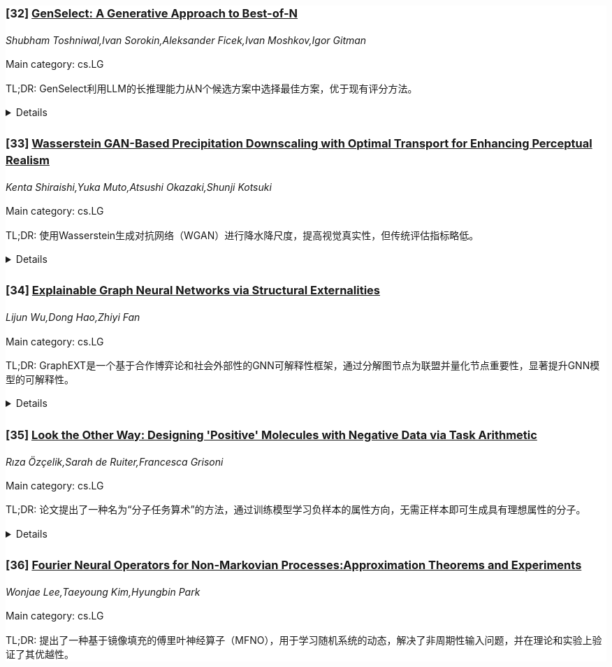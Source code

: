 ### [32] [GenSelect: A Generative Approach to Best-of-N](https://arxiv.org/abs/2507.17797)
*Shubham Toshniwal,Ivan Sorokin,Aleksander Ficek,Ivan Moshkov,Igor Gitman*

Main category: cs.LG

TL;DR: GenSelect利用LLM的长推理能力从N个候选方案中选择最佳方案，优于现有评分方法。


<details><summary>Details</summary></details>


### [33] [Wasserstein GAN-Based Precipitation Downscaling with Optimal Transport for Enhancing Perceptual Realism](https://arxiv.org/abs/2507.17798)
*Kenta Shiraishi,Yuka Muto,Atsushi Okazaki,Shunji Kotsuki*

Main category: cs.LG

TL;DR: 使用Wasserstein生成对抗网络（WGAN）进行降水降尺度，提高视觉真实性，但传统评估指标略低。


<details><summary>Details</summary></details>


### [34] [Explainable Graph Neural Networks via Structural Externalities](https://arxiv.org/abs/2507.17848)
*Lijun Wu,Dong Hao,Zhiyi Fan*

Main category: cs.LG

TL;DR: GraphEXT是一个基于合作博弈论和社会外部性的GNN可解释性框架，通过分解图节点为联盟并量化节点重要性，显著提升GNN模型的可解释性。


<details><summary>Details</summary></details>


### [35] [Look the Other Way: Designing 'Positive' Molecules with Negative Data via Task Arithmetic](https://arxiv.org/abs/2507.17876)
*Rıza Özçelik,Sarah de Ruiter,Francesca Grisoni*

Main category: cs.LG

TL;DR: 论文提出了一种名为“分子任务算术”的方法，通过训练模型学习负样本的属性方向，无需正样本即可生成具有理想属性的分子。


<details><summary>Details</summary></details>


### [36] [Fourier Neural Operators for Non-Markovian Processes:Approximation Theorems and Experiments](https://arxiv.org/abs/2507.17887)
*Wonjae Lee,Taeyoung Kim,Hyungbin Park*

Main category: cs.LG

TL;DR: 提出了一种基于镜像填充的傅里叶神经算子（MFNO），用于学习随机系统的动态，解决了非周期性输入问题，并在理论和实验上验证了其优越性。

